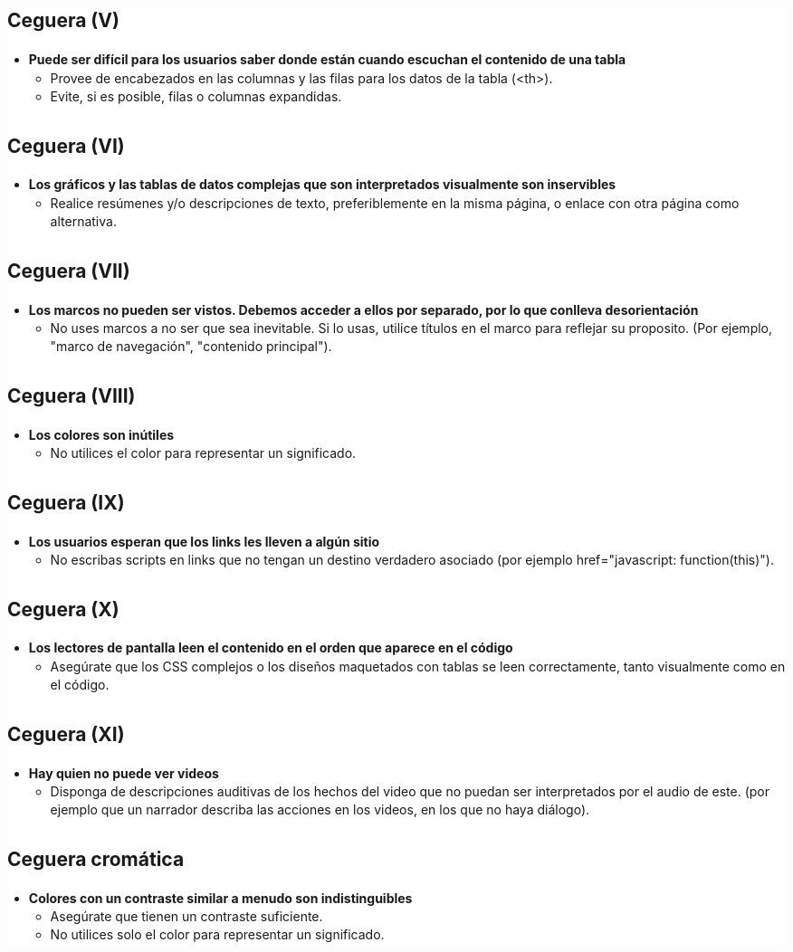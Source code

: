 ## Ceguera (V)

- **Puede ser difícil para los usuarios saber donde están cuando escuchan el contenido de una tabla**
    - Provee de encabezados en las columnas y las filas para los datos de la tabla (\<th\>).
    - Evite, si es posible, filas o columnas expandidas.

## Ceguera (VI)

- **Los gráficos y las tablas de datos complejas que son interpretados visualmente son inservibles**
    - Realice resúmenes y/o descripciones de texto, preferiblemente en la misma página, o enlace con otra página como alternativa.

## Ceguera (VII)

- **Los marcos no pueden ser vistos. Debemos acceder a ellos por separado, por lo que conlleva desorientación**
    - No uses marcos a no ser que sea inevitable. Si lo usas, utilice títulos en el marco para reflejar su proposito. (Por ejemplo, "marco de navegación", "contenido principal").

## Ceguera (VIII)

- **Los colores son inútiles**
    - No utilices el color para representar un significado.

## Ceguera (IX)

- **Los usuarios esperan que los links les lleven a algún sitio**
    - No escribas scripts en links que no tengan un destino verdadero asociado (por ejemplo href="javascript: function(this)").

## Ceguera (X)

- **Los lectores de pantalla leen el contenido en el orden que aparece en el código**
    - Asegúrate que los CSS complejos o los diseños maquetados con tablas se leen correctamente, tanto visualmente como en el código.

## Ceguera (XI)

- **Hay quien no puede ver videos**
    - Disponga de descripciones auditivas de los hechos del video que no puedan ser interpretados por el audio de este. (por ejemplo que un narrador describa las acciones en los videos, en los que no haya diálogo).

## Ceguera cromática

- **Colores con un contraste similar a menudo son indistinguibles**
    - Asegúrate que tienen un contraste suficiente.
    - No utilices solo el color para representar un significado.
